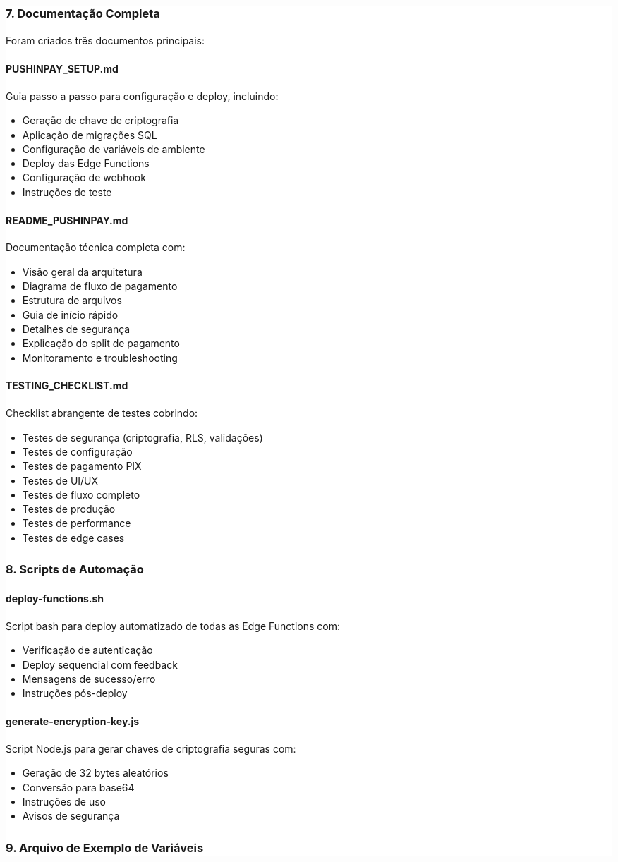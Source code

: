 ### 7. Documentação Completa

Foram criados três documentos principais:

#### PUSHINPAY_SETUP.md
Guia passo a passo para configuração e deploy, incluindo:
- Geração de chave de criptografia
- Aplicação de migrações SQL
- Configuração de variáveis de ambiente
- Deploy das Edge Functions
- Configuração de webhook
- Instruções de teste

#### README_PUSHINPAY.md
Documentação técnica completa com:
- Visão geral da arquitetura
- Diagrama de fluxo de pagamento
- Estrutura de arquivos
- Guia de início rápido
- Detalhes de segurança
- Explicação do split de pagamento
- Monitoramento e troubleshooting

#### TESTING_CHECKLIST.md
Checklist abrangente de testes cobrindo:
- Testes de segurança (criptografia, RLS, validações)
- Testes de configuração
- Testes de pagamento PIX
- Testes de UI/UX
- Testes de fluxo completo
- Testes de produção
- Testes de performance
- Testes de edge cases

### 8. Scripts de Automação

#### deploy-functions.sh
Script bash para deploy automatizado de todas as Edge Functions com:
- Verificação de autenticação
- Deploy sequencial com feedback
- Mensagens de sucesso/erro
- Instruções pós-deploy

#### generate-encryption-key.js
Script Node.js para gerar chaves de criptografia seguras com:
- Geração de 32 bytes aleatórios
- Conversão para base64
- Instruções de uso
- Avisos de segurança

### 9. Arquivo de Exemplo de Variáveis
